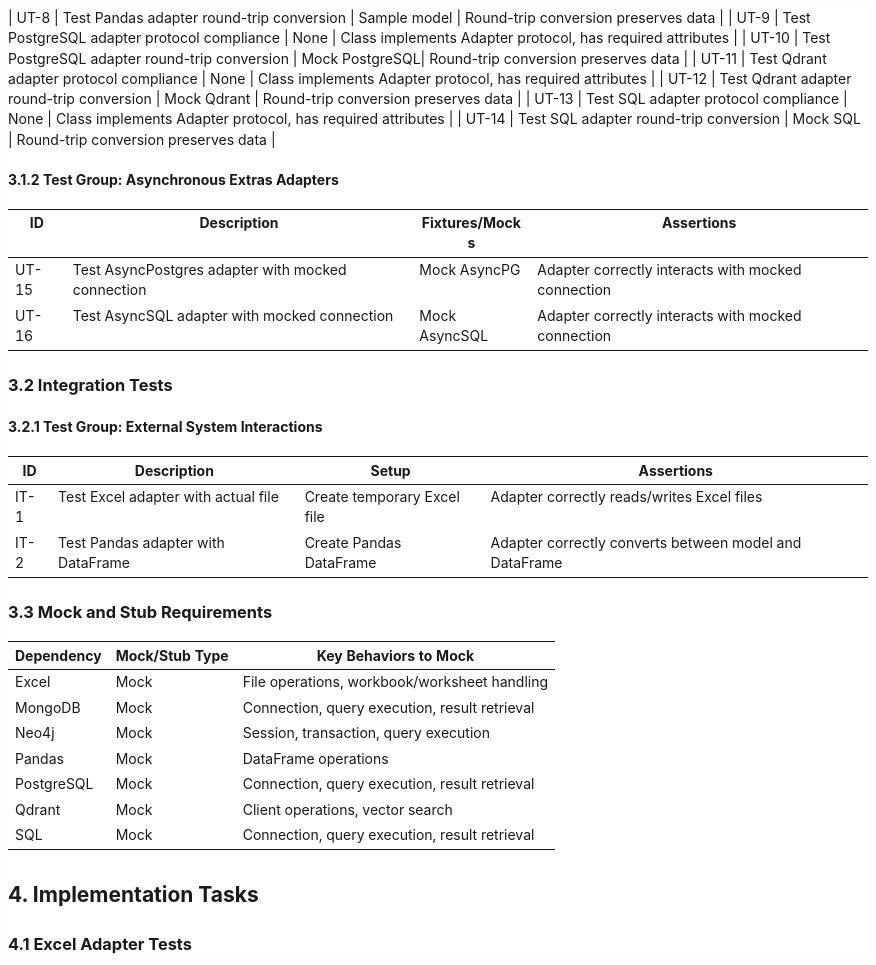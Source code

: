 | UT-8 | Test Pandas adapter round-trip conversion                       | Sample model   | Round-trip conversion preserves data                       |
| UT-9 | Test PostgreSQL adapter protocol compliance                     | None           | Class implements Adapter protocol, has required attributes |
| UT-10 | Test PostgreSQL adapter round-trip conversion                  | Mock PostgreSQL| Round-trip conversion preserves data                       |
| UT-11 | Test Qdrant adapter protocol compliance                        | None           | Class implements Adapter protocol, has required attributes |
| UT-12 | Test Qdrant adapter round-trip conversion                      | Mock Qdrant    | Round-trip conversion preserves data                       |
| UT-13 | Test SQL adapter protocol compliance                           | None           | Class implements Adapter protocol, has required attributes |
| UT-14 | Test SQL adapter round-trip conversion                         | Mock SQL       | Round-trip conversion preserves data                       |

#### 3.1.2 Test Group: Asynchronous Extras Adapters

| ID   | Description                                                     | Fixtures/Mocks | Assertions                                                 |
| ---- | --------------------------------------------------------------- | -------------- | ---------------------------------------------------------- |
| UT-15 | Test AsyncPostgres adapter with mocked connection              | Mock AsyncPG   | Adapter correctly interacts with mocked connection         |
| UT-16 | Test AsyncSQL adapter with mocked connection                   | Mock AsyncSQL  | Adapter correctly interacts with mocked connection         |

### 3.2 Integration Tests

#### 3.2.1 Test Group: External System Interactions

| ID   | Description                                                    | Setup                                                      | Assertions                                                         |
| ---- | -------------------------------------------------------------- | ---------------------------------------------------------- | ------------------------------------------------------------------ |
| IT-1 | Test Excel adapter with actual file                            | Create temporary Excel file                                | Adapter correctly reads/writes Excel files                          |
| IT-2 | Test Pandas adapter with DataFrame                             | Create Pandas DataFrame                                    | Adapter correctly converts between model and DataFrame              |

### 3.3 Mock and Stub Requirements

| Dependency         | Mock/Stub Type | Key Behaviors to Mock                                 |
| ------------------ | -------------- | ----------------------------------------------------- |
| Excel              | Mock           | File operations, workbook/worksheet handling          |
| MongoDB            | Mock           | Connection, query execution, result retrieval         |
| Neo4j              | Mock           | Session, transaction, query execution                 |
| Pandas             | Mock           | DataFrame operations                                  |
| PostgreSQL         | Mock           | Connection, query execution, result retrieval         |
| Qdrant             | Mock           | Client operations, vector search                      |
| SQL                | Mock           | Connection, query execution, result retrieval         |

## 4. Implementation Tasks

### 4.1 Excel Adapter Tests
